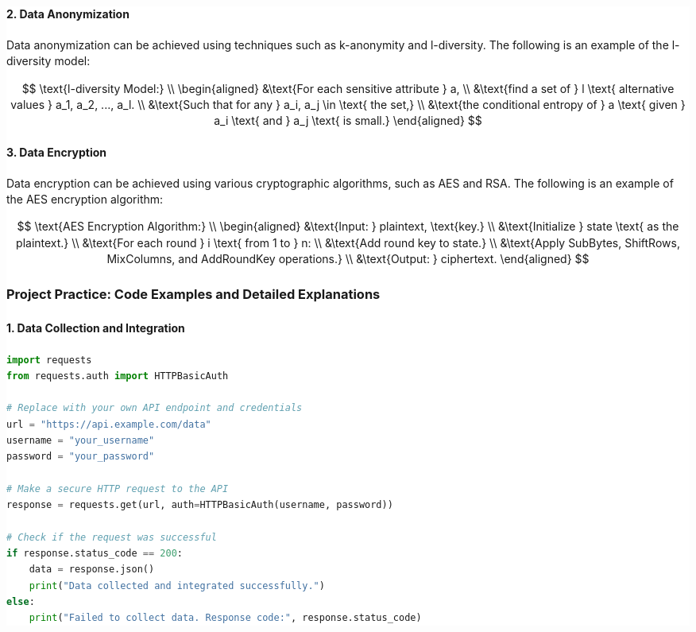 #### 2. Data Anonymization

Data anonymization can be achieved using techniques such as k-anonymity and l-diversity. The following is an example of the l-diversity model:

$$
\text{l-diversity Model:} \\
\begin{aligned}
&\text{For each sensitive attribute } a, \\
&\text{find a set of } l \text{ alternative values } a_1, a_2, ..., a_l. \\
&\text{Such that for any } a_i, a_j \in \text{ the set,} \\
&\text{the conditional entropy of } a \text{ given } a_i \text{ and } a_j \text{ is small.}
\end{aligned}
$$

#### 3. Data Encryption

Data encryption can be achieved using various cryptographic algorithms, such as AES and RSA. The following is an example of the AES encryption algorithm:

$$
\text{AES Encryption Algorithm:} \\
\begin{aligned}
&\text{Input: } plaintext, \text{key.} \\
&\text{Initialize } state \text{ as the plaintext.} \\
&\text{For each round } i \text{ from 1 to } n: \\
&\text{Add round key to state.} \\
&\text{Apply SubBytes, ShiftRows, MixColumns, and AddRoundKey operations.} \\
&\text{Output: } ciphertext.
\end{aligned}
$$

### Project Practice: Code Examples and Detailed Explanations

#### 1. Data Collection and Integration

```python
import requests
from requests.auth import HTTPBasicAuth

# Replace with your own API endpoint and credentials
url = "https://api.example.com/data"
username = "your_username"
password = "your_password"

# Make a secure HTTP request to the API
response = requests.get(url, auth=HTTPBasicAuth(username, password))

# Check if the request was successful
if response.status_code == 200:
    data = response.json()
    print("Data collected and integrated successfully.")
else:
    print("Failed to collect data. Response code:", response.status_code)
```

